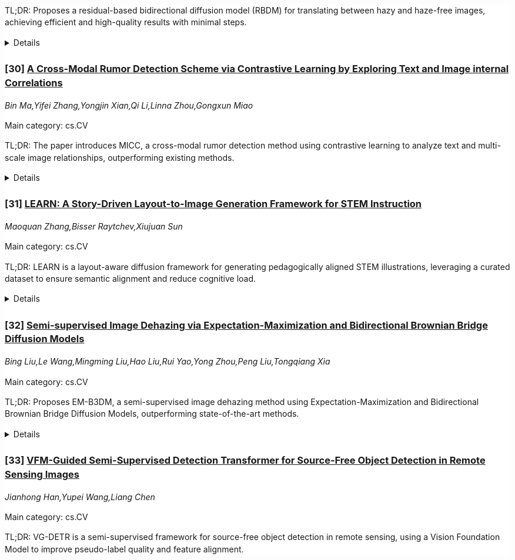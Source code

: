 TL;DR: Proposes a residual-based bidirectional diffusion model (RBDM) for translating between hazy and haze-free images, achieving efficient and high-quality results with minimal steps.


<details><summary>Details</summary></details>


### [30] [A Cross-Modal Rumor Detection Scheme via Contrastive Learning by Exploring Text and Image internal Correlations](https://arxiv.org/abs/2508.11141)
*Bin Ma,Yifei Zhang,Yongjin Xian,Qi Li,Linna Zhou,Gongxun Miao*

Main category: cs.CV

TL;DR: The paper introduces MICC, a cross-modal rumor detection method using contrastive learning to analyze text and multi-scale image relationships, outperforming existing methods.


<details><summary>Details</summary></details>


### [31] [LEARN: A Story-Driven Layout-to-Image Generation Framework for STEM Instruction](https://arxiv.org/abs/2508.11153)
*Maoquan Zhang,Bisser Raytchev,Xiujuan Sun*

Main category: cs.CV

TL;DR: LEARN is a layout-aware diffusion framework for generating pedagogically aligned STEM illustrations, leveraging a curated dataset to ensure semantic alignment and reduce cognitive load.


<details><summary>Details</summary></details>


### [32] [Semi-supervised Image Dehazing via Expectation-Maximization and Bidirectional Brownian Bridge Diffusion Models](https://arxiv.org/abs/2508.11165)
*Bing Liu,Le Wang,Mingming Liu,Hao Liu,Rui Yao,Yong Zhou,Peng Liu,Tongqiang Xia*

Main category: cs.CV

TL;DR: Proposes EM-B3DM, a semi-supervised image dehazing method using Expectation-Maximization and Bidirectional Brownian Bridge Diffusion Models, outperforming state-of-the-art methods.


<details><summary>Details</summary></details>


### [33] [VFM-Guided Semi-Supervised Detection Transformer for Source-Free Object Detection in Remote Sensing Images](https://arxiv.org/abs/2508.11167)
*Jianhong Han,Yupei Wang,Liang Chen*

Main category: cs.CV

TL;DR: VG-DETR is a semi-supervised framework for source-free object detection in remote sensing, using a Vision Foundation Model to improve pseudo-label quality and feature alignment.

